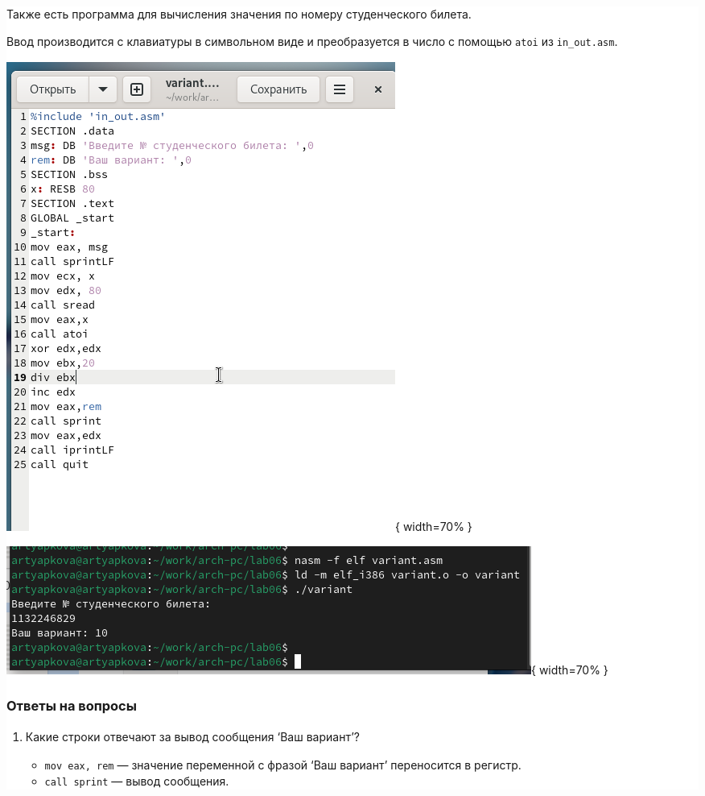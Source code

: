 Также есть программа для вычисления значения по номеру студенческого билета.

Ввод производится с клавиатуры в символьном виде и преобразуется в число с помощью `atoi` из `in_out.asm`.

![Код программы variant.asm](image/14.png){ width=70% }

![Запуск программы variant.asm](image/15.png){ width=70% }

### Ответы на вопросы

1. Какие строки отвечают за вывод сообщения ‘Ваш вариант’?

   - `mov eax, rem` — значение переменной с фразой ‘Ваш вариант’ переносится в регистр.
   - `call sprint` — вывод сообщения.
